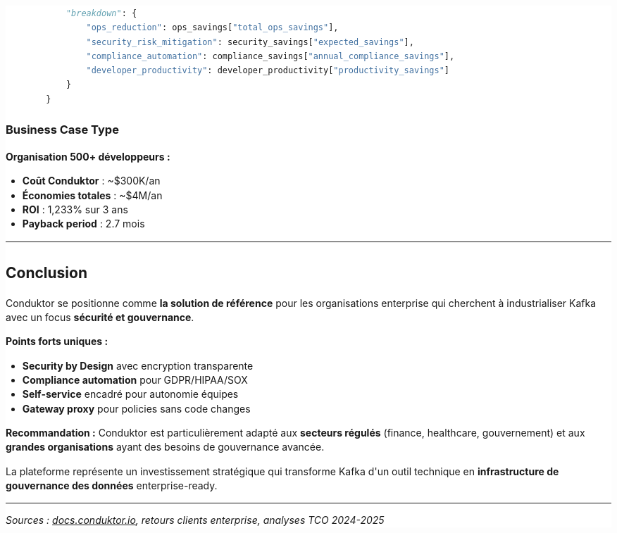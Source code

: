 ```python
            "breakdown": {
                "ops_reduction": ops_savings["total_ops_savings"],
                "security_risk_mitigation": security_savings["expected_savings"],
                "compliance_automation": compliance_savings["annual_compliance_savings"],
                "developer_productivity": developer_productivity["productivity_savings"]
            }
        }
```

### Business Case Type

**Organisation 500+ développeurs :**
- **Coût Conduktor** : ~$300K/an
- **Économies totales** : ~$4M/an  
- **ROI** : 1,233% sur 3 ans
- **Payback period** : 2.7 mois

---

## Conclusion

Conduktor se positionne comme **la solution de référence** pour les organisations enterprise qui cherchent à industrialiser Kafka avec un focus **sécurité et gouvernance**.

**Points forts uniques :**
- **Security by Design** avec encryption transparente
- **Compliance automation** pour GDPR/HIPAA/SOX
- **Self-service** encadré pour autonomie équipes
- **Gateway proxy** pour policies sans code changes

**Recommandation :** Conduktor est particulièrement adapté aux **secteurs régulés** (finance, healthcare, gouvernement) et aux **grandes organisations** ayant des besoins de gouvernance avancée.

La plateforme représente un investissement stratégique qui transforme Kafka d'un outil technique en **infrastructure de gouvernance des données** enterprise-ready.

---

*Sources : [docs.conduktor.io](https://docs.conduktor.io/), retours clients enterprise, analyses TCO 2024-2025* 